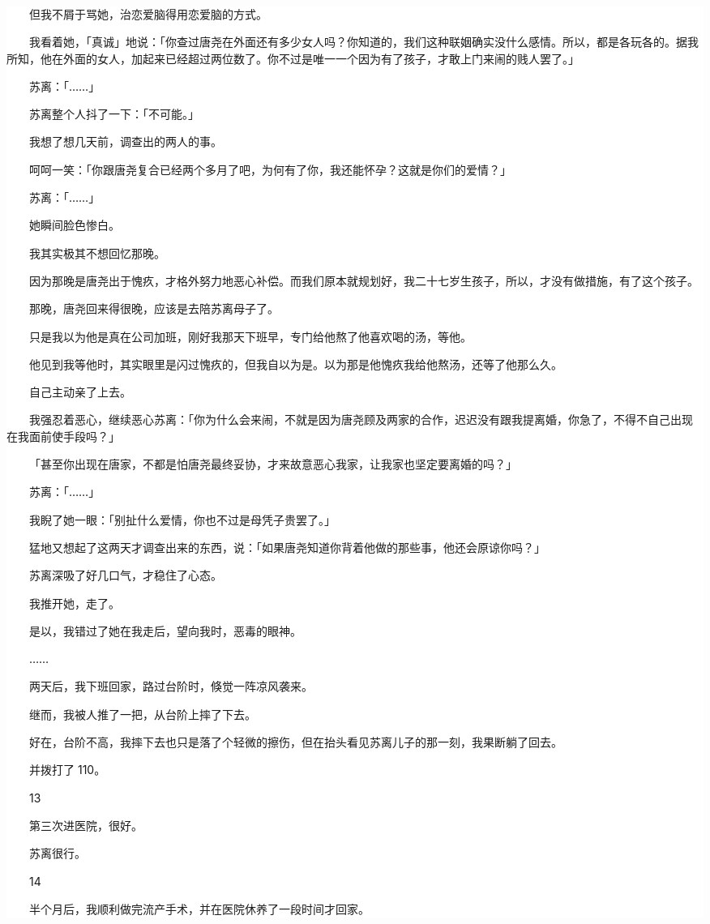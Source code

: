 &emsp;&emsp;但我不屑于骂她，治恋爱脑得用恋爱脑的方式。  
  
&emsp;&emsp;我看着她，「真诚」地说：「你查过唐尧在外面还有多少女人吗？你知道的，我们这种联姻确实没什么感情。所以，都是各玩各的。据我所知，他在外面的女人，加起来已经超过两位数了。你不过是唯一一个因为有了孩子，才敢上门来闹的贱人罢了。」  
  
&emsp;&emsp;苏离：「……」  
  
&emsp;&emsp;苏离整个人抖了一下：「不可能。」  
  
&emsp;&emsp;我想了想几天前，调查出的两人的事。  
  
&emsp;&emsp;呵呵一笑：「你跟唐尧复合已经两个多月了吧，为何有了你，我还能怀孕？这就是你们的爱情？」  
  
&emsp;&emsp;苏离：「……」  
  
&emsp;&emsp;她瞬间脸色惨白。  
  
&emsp;&emsp;我其实极其不想回忆那晚。  
  
&emsp;&emsp;因为那晚是唐尧出于愧疚，才格外努力地恶心补偿。而我们原本就规划好，我二十七岁生孩子，所以，才没有做措施，有了这个孩子。  
  
&emsp;&emsp;那晚，唐尧回来得很晚，应该是去陪苏离母子了。  
  
&emsp;&emsp;只是我以为他是真在公司加班，刚好我那天下班早，专门给他熬了他喜欢喝的汤，等他。  
  
&emsp;&emsp;他见到我等他时，其实眼里是闪过愧疚的，但我自以为是。以为那是他愧疚我给他熬汤，还等了他那么久。  
  
&emsp;&emsp;自己主动亲了上去。  
  
&emsp;&emsp;我强忍着恶心，继续恶心苏离：「你为什么会来闹，不就是因为唐尧顾及两家的合作，迟迟没有跟我提离婚，你急了，不得不自己出现在我面前使手段吗？」  
  
&emsp;&emsp;「甚至你出现在唐家，不都是怕唐尧最终妥协，才来故意恶心我家，让我家也坚定要离婚的吗？」  
  
&emsp;&emsp;苏离：「……」  
  
&emsp;&emsp;我睨了她一眼：「别扯什么爱情，你也不过是母凭子贵罢了。」  
  
&emsp;&emsp;猛地又想起了这两天才调查出来的东西，说：「如果唐尧知道你背着他做的那些事，他还会原谅你吗？」  
  
&emsp;&emsp;苏离深吸了好几口气，才稳住了心态。  
  
&emsp;&emsp;我推开她，走了。  
  
&emsp;&emsp;是以，我错过了她在我走后，望向我时，恶毒的眼神。  
  
&emsp;&emsp;……  
  
&emsp;&emsp;两天后，我下班回家，路过台阶时，倏觉一阵凉风袭来。  
  
&emsp;&emsp;继而，我被人推了一把，从台阶上摔了下去。  
  
&emsp;&emsp;好在，台阶不高，我摔下去也只是落了个轻微的擦伤，但在抬头看见苏离儿子的那一刻，我果断躺了回去。  
  
&emsp;&emsp;并拨打了 110。  
  
&emsp;&emsp;13  
  
&emsp;&emsp;第三次进医院，很好。  
  
&emsp;&emsp;苏离很行。  
  
&emsp;&emsp;14  
  
&emsp;&emsp;半个月后，我顺利做完流产手术，并在医院休养了一段时间才回家。  
  